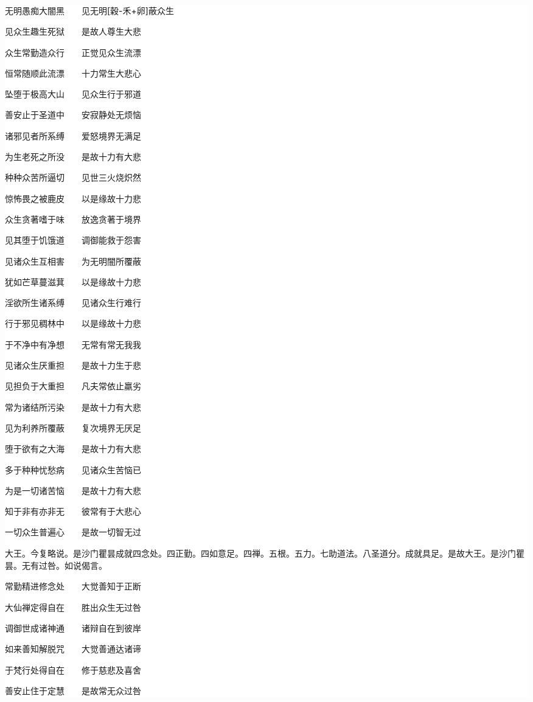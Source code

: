 无明愚痴大闇黑　　见无明[穀-禾+卵]蔽众生  

见众生趣生死狱　　是故人尊生大悲  

众生常勤造众行　　正觉见众生流漂  

恒常随顺此流漂　　十力常生大悲心  

坠堕于极高大山　　见众生行于邪道  

善安止于圣道中　　安寂静处无烦恼  

诸邪见者所系缚　　爱怒境界无满足  

为生老死之所没　　是故十力有大悲  

种种众苦所逼切　　见世三火烧炽然  

惊怖畏之被鹿皮　　以是缘故十力悲  

众生贪著嗜于味　　放逸贪著于境界  

见其堕于饥饿道　　调御能救于怨害  

见诸众生互相害　　为无明闇所覆蔽  

犹如芒草蔓滋萁　　以是缘故十力悲  

淫欲所生诸系缚　　见诸众生行难行  

行于邪见稠林中　　以是缘故十力悲  

于不净中有净想　　无常有常无我我  

见诸众生厌重担　　是故十力生于悲  

见担负于大重担　　凡夫常依止羸劣  

常为诸结所污染　　是故十力有大悲  

见为利养所覆蔽　　复次境界无厌足  

堕于欲有之大海　　是故十力有大悲  

多于种种忧愁病　　见诸众生苦恼已  

为是一切诸苦恼　　是故十力有大悲  

知于非有亦非无　　彼常有于大悲心  

一切众生普遍心　　是故一切智无过  

大王。今复略说。是沙门瞿昙成就四念处。四正勤。四如意足。四禅。五根。五力。七助道法。八圣道分。成就具足。是故大王。是沙门瞿昙。无有过咎。如说偈言。  

常勤精进修念处　　大觉善知于正断  

大仙禅定得自在　　胜出众生无过咎  

调御世成诸神通　　诸辩自在到彼岸  

如来善知解脱咒　　大觉善通达诸谛  

于梵行处得自在　　修于慈悲及喜舍  

善安止住于定慧　　是故常无众过咎  

